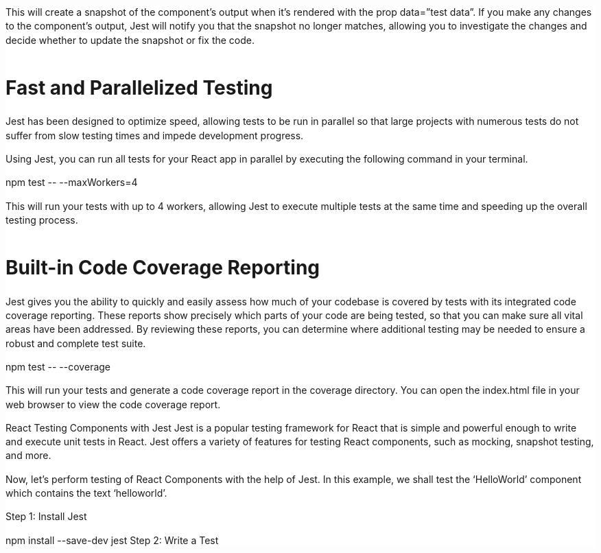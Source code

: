 <script>
import renderer from 'react-test-renderer';
import MyComponent from './MyComponent';

test('renders correctly', () => {
  const tree = renderer.create(<MyComponent data="test data" />).toJSON();
  expect(tree).toMatchSnapshot();
});
</script>


This will create a snapshot of the component’s output when it’s rendered with the prop data=”test data”. If you make any changes to the component’s output, Jest will notify you that the snapshot no longer matches, allowing you to investigate the changes and decide whether to update the snapshot or fix the code.


# Fast and Parallelized Testing

Jest has been designed to optimize speed, allowing tests to be run in parallel so that large projects with numerous tests do not suffer from slow testing times and impede development progress.

Using Jest, you can run all tests for your React app in parallel by executing the following command in your terminal.

npm test -- --maxWorkers=4

This will run your tests with up to 4 workers, allowing Jest to execute multiple tests at the same time and speeding up the overall testing process.


# Built-in Code Coverage Reporting
Jest gives you the ability to quickly and easily assess how much of your codebase is covered by tests with its integrated code coverage reporting. These reports show precisely which parts of your code are being tested, so that you can make sure all vital areas have been addressed. By reviewing these reports, you can determine where additional testing may be needed to ensure a robust and complete test suite.

npm test -- --coverage


This will run your tests and generate a code coverage report in the coverage directory. You can open the index.html file in your web browser to view the code coverage report.


React Testing Components with Jest
Jest is a popular testing framework for React that is simple and powerful enough to write and execute unit tests in React. Jest offers a variety of features for testing React components, such as mocking, snapshot testing, and more.

Now, let’s perform testing of React Components with the help of Jest. In this example, we shall test the ‘HelloWorld’ component which contains the text ‘helloworld’.

Step 1: Install Jest

npm install --save-dev jest
Step 2: Write a Test
